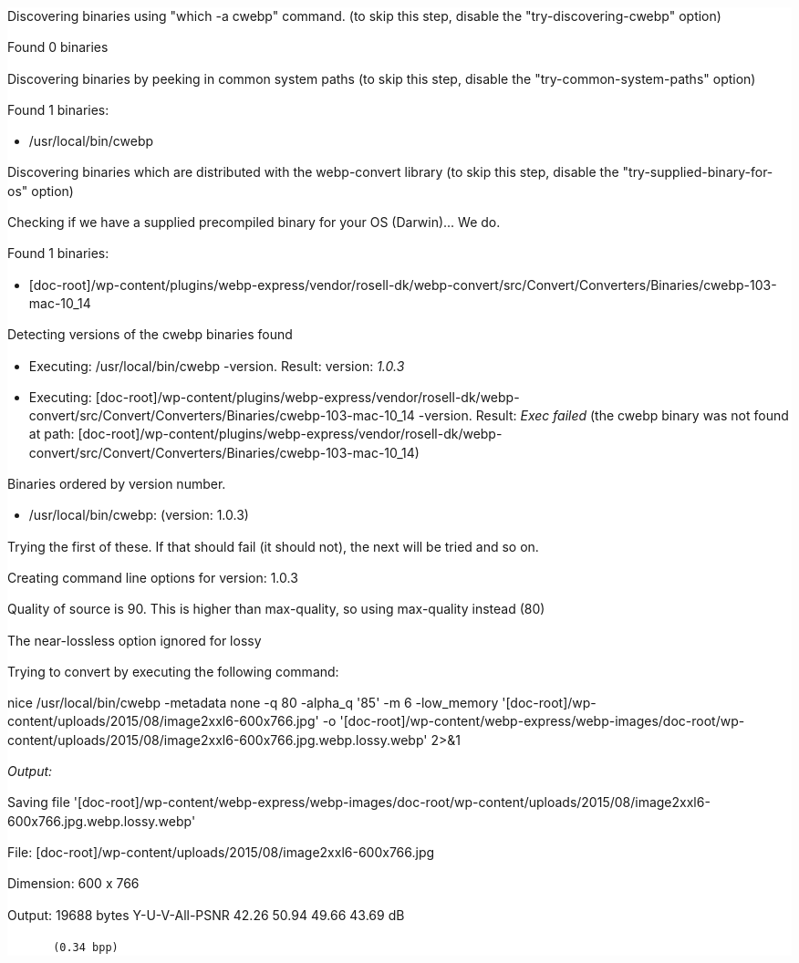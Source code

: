 Discovering binaries using "which -a cwebp" command. (to skip this step, disable the "try-discovering-cwebp" option)

Found 0 binaries

Discovering binaries by peeking in common system paths (to skip this step, disable the "try-common-system-paths" option)

Found 1 binaries: 

- /usr/local/bin/cwebp

Discovering binaries which are distributed with the webp-convert library (to skip this step, disable the "try-supplied-binary-for-os" option)

Checking if we have a supplied precompiled binary for your OS (Darwin)... We do.

Found 1 binaries: 

- [doc-root]/wp-content/plugins/webp-express/vendor/rosell-dk/webp-convert/src/Convert/Converters/Binaries/cwebp-103-mac-10_14

Detecting versions of the cwebp binaries found

- Executing: /usr/local/bin/cwebp -version. Result: version: *1.0.3*

- Executing: [doc-root]/wp-content/plugins/webp-express/vendor/rosell-dk/webp-convert/src/Convert/Converters/Binaries/cwebp-103-mac-10_14 -version. Result: *Exec failed* (the cwebp binary was not found at path: [doc-root]/wp-content/plugins/webp-express/vendor/rosell-dk/webp-convert/src/Convert/Converters/Binaries/cwebp-103-mac-10_14)

Binaries ordered by version number.

- /usr/local/bin/cwebp: (version: 1.0.3)

Trying the first of these. If that should fail (it should not), the next will be tried and so on.

Creating command line options for version: 1.0.3

Quality of source is 90. This is higher than max-quality, so using max-quality instead (80)

The near-lossless option ignored for lossy

Trying to convert by executing the following command:

nice /usr/local/bin/cwebp -metadata none -q 80 -alpha_q '85' -m 6 -low_memory '[doc-root]/wp-content/uploads/2015/08/image2xxl6-600x766.jpg' -o '[doc-root]/wp-content/webp-express/webp-images/doc-root/wp-content/uploads/2015/08/image2xxl6-600x766.jpg.webp.lossy.webp' 2>&1


*Output:* 

Saving file '[doc-root]/wp-content/webp-express/webp-images/doc-root/wp-content/uploads/2015/08/image2xxl6-600x766.jpg.webp.lossy.webp'

File:      [doc-root]/wp-content/uploads/2015/08/image2xxl6-600x766.jpg

Dimension: 600 x 766

Output:    19688 bytes Y-U-V-All-PSNR 42.26 50.94 49.66   43.69 dB

           (0.34 bpp)
